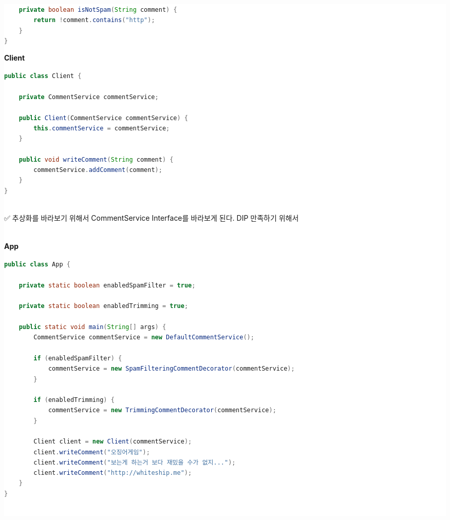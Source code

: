 ```java
    private boolean isNotSpam(String comment) {
        return !comment.contains("http");
    }
}
```

**Client** 

```java
public class Client {

    private CommentService commentService;

    public Client(CommentService commentService) {
        this.commentService = commentService;
    }

    public void writeComment(String comment) {
        commentService.addComment(comment);
    }
}
```
<br>

<aside>
✅ 추상화를 바라보기 위해서 CommentService Interface를 바라보게 된다.
DIP 만족하기 위해서

</aside>

<br>

**App**

```java
public class App {

    private static boolean enabledSpamFilter = true;

    private static boolean enabledTrimming = true;

    public static void main(String[] args) {
        CommentService commentService = new DefaultCommentService();

        if (enabledSpamFilter) {
            commentService = new SpamFilteringCommentDecorator(commentService);
        }

        if (enabledTrimming) {
            commentService = new TrimmingCommentDecorator(commentService);
        }

        Client client = new Client(commentService);
        client.writeComment("오징어게임");
        client.writeComment("보는게 하는거 보다 재밌을 수가 없지...");
        client.writeComment("http://whiteship.me");
    }
}
```
<br>
